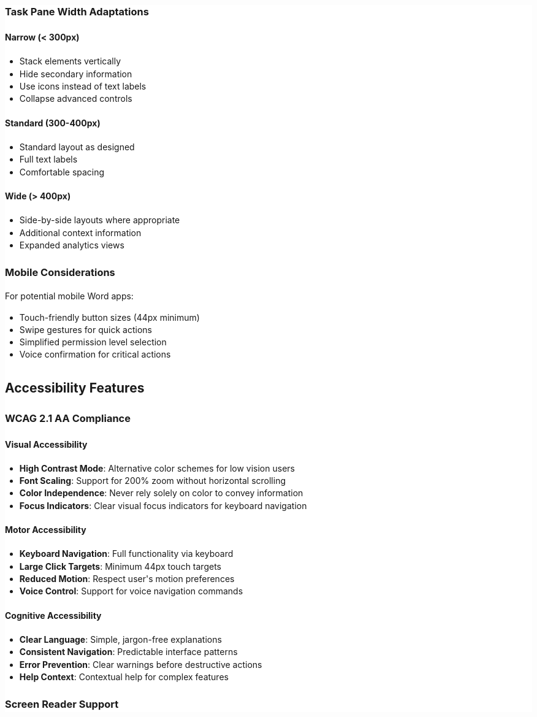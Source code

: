 ### Task Pane Width Adaptations

#### Narrow (< 300px)
- Stack elements vertically
- Hide secondary information
- Use icons instead of text labels
- Collapse advanced controls

#### Standard (300-400px)
- Standard layout as designed
- Full text labels
- Comfortable spacing

#### Wide (> 400px)
- Side-by-side layouts where appropriate
- Additional context information
- Expanded analytics views

### Mobile Considerations

For potential mobile Word apps:
- Touch-friendly button sizes (44px minimum)
- Swipe gestures for quick actions
- Simplified permission level selection
- Voice confirmation for critical actions

## Accessibility Features

### WCAG 2.1 AA Compliance

#### Visual Accessibility
- **High Contrast Mode**: Alternative color schemes for low vision users
- **Font Scaling**: Support for 200% zoom without horizontal scrolling
- **Color Independence**: Never rely solely on color to convey information
- **Focus Indicators**: Clear visual focus indicators for keyboard navigation

#### Motor Accessibility
- **Keyboard Navigation**: Full functionality via keyboard
- **Large Click Targets**: Minimum 44px touch targets
- **Reduced Motion**: Respect user's motion preferences
- **Voice Control**: Support for voice navigation commands

#### Cognitive Accessibility
- **Clear Language**: Simple, jargon-free explanations
- **Consistent Navigation**: Predictable interface patterns
- **Error Prevention**: Clear warnings before destructive actions
- **Help Context**: Contextual help for complex features

### Screen Reader Support
